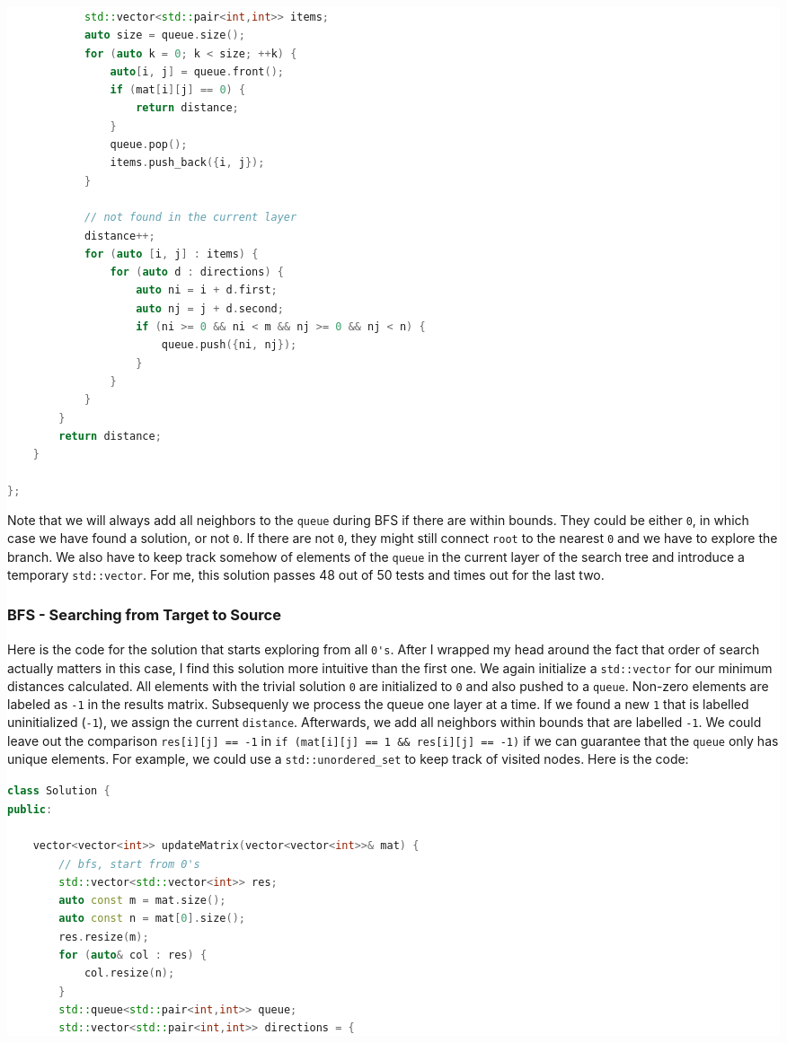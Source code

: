 ```c++
            std::vector<std::pair<int,int>> items;
            auto size = queue.size();
            for (auto k = 0; k < size; ++k) {
                auto[i, j] = queue.front();
                if (mat[i][j] == 0) {
                    return distance;
                }
                queue.pop();
                items.push_back({i, j});
            }
            
            // not found in the current layer
            distance++;
            for (auto [i, j] : items) {
                for (auto d : directions) {
                    auto ni = i + d.first;
                    auto nj = j + d.second;
                    if (ni >= 0 && ni < m && nj >= 0 && nj < n) {
                        queue.push({ni, nj});
                    }
                }
            }
        }
        return distance;
    }

};
```

Note that we will always add all neighbors to the `queue` during BFS if there are within bounds. They could be either `0`, in which case we have found a solution, or not `0`. If there are not `0`, they might still connect `root` to the nearest `0` and we have to explore the branch. We also have to keep track somehow of elements of the `queue` in the current layer of the search tree and introduce a temporary `std::vector`. For me, this solution passes 48 out of 50 tests and times out for the last two. 


### BFS - Searching from Target to Source

Here is the code for the solution that starts exploring from all `0's`. After I wrapped my head around the fact that order of search actually matters in this case, I find this solution more intuitive than the first one. We again initialize a `std::vector` for our minimum distances calculated. All elements with the trivial solution `0` are initialized to `0` and also pushed to a `queue`. Non-zero elements are labeled as `-1` in the results matrix. Subsequenly we process the queue one layer at a time. If we found a new `1` that is labelled uninitialized (`-1`), we assign the current `distance`. Afterwards, we add all neighbors within bounds that are labelled `-1`. We could leave out the comparison `res[i][j] == -1` in `if (mat[i][j] == 1 && res[i][j] == -1)` if we can guarantee that the `queue` only has unique elements. For example, we could use a `std::unordered_set` to keep track of visited nodes. Here is the code: 

```c++
class Solution {
public:

    vector<vector<int>> updateMatrix(vector<vector<int>>& mat) {
        // bfs, start from 0's
        std::vector<std::vector<int>> res;
        auto const m = mat.size();
        auto const n = mat[0].size();
        res.resize(m);
        for (auto& col : res) {
            col.resize(n);
        }
        std::queue<std::pair<int,int>> queue;
        std::vector<std::pair<int,int>> directions = {
```